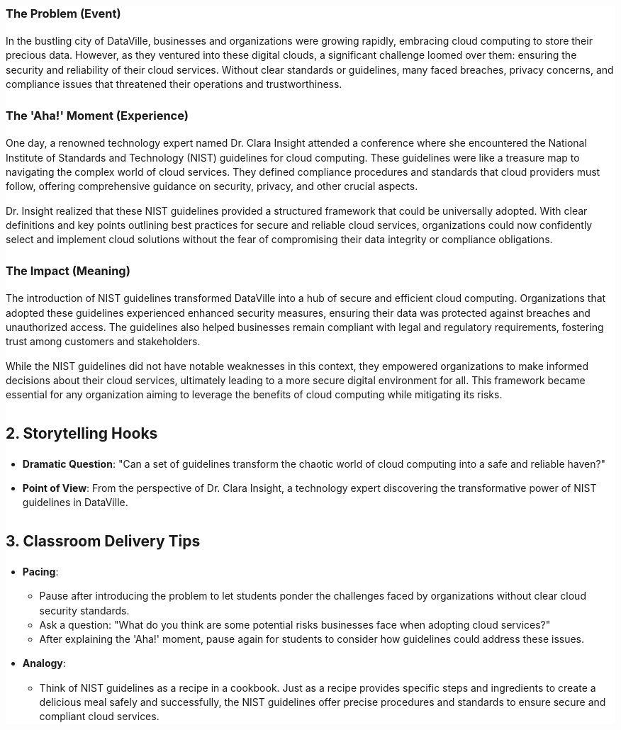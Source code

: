 ### The Problem (Event)
In the bustling city of DataVille, businesses and organizations were growing rapidly, embracing cloud computing to store their precious data. However, as they ventured into these digital clouds, a significant challenge loomed over them: ensuring the security and reliability of their cloud services. Without clear standards or guidelines, many faced breaches, privacy concerns, and compliance issues that threatened their operations and trustworthiness.

### The 'Aha!' Moment (Experience)
One day, a renowned technology expert named Dr. Clara Insight attended a conference where she encountered the National Institute of Standards and Technology (NIST) guidelines for cloud computing. These guidelines were like a treasure map to navigating the complex world of cloud services. They defined compliance procedures and standards that cloud providers must follow, offering comprehensive guidance on security, privacy, and other crucial aspects.

Dr. Insight realized that these NIST guidelines provided a structured framework that could be universally adopted. With clear definitions and key points outlining best practices for secure and reliable cloud services, organizations could now confidently select and implement cloud solutions without the fear of compromising their data integrity or compliance obligations.

### The Impact (Meaning)
The introduction of NIST guidelines transformed DataVille into a hub of secure and efficient cloud computing. Organizations that adopted these guidelines experienced enhanced security measures, ensuring their data was protected against breaches and unauthorized access. The guidelines also helped businesses remain compliant with legal and regulatory requirements, fostering trust among customers and stakeholders.

While the NIST guidelines did not have notable weaknesses in this context, they empowered organizations to make informed decisions about their cloud services, ultimately leading to a more secure digital environment for all. This framework became essential for any organization aiming to leverage the benefits of cloud computing while mitigating its risks.

## 2. Storytelling Hooks

- **Dramatic Question**: "Can a set of guidelines transform the chaotic world of cloud computing into a safe and reliable haven?"
  
- **Point of View**: From the perspective of Dr. Clara Insight, a technology expert discovering the transformative power of NIST guidelines in DataVille.

## 3. Classroom Delivery Tips

- **Pacing**: 
  - Pause after introducing the problem to let students ponder the challenges faced by organizations without clear cloud security standards.
  - Ask a question: "What do you think are some potential risks businesses face when adopting cloud services?"
  - After explaining the 'Aha!' moment, pause again for students to consider how guidelines could address these issues.

- **Analogy**: 
  - Think of NIST guidelines as a recipe in a cookbook. Just as a recipe provides specific steps and ingredients to create a delicious meal safely and successfully, the NIST guidelines offer precise procedures and standards to ensure secure and compliant cloud services.

